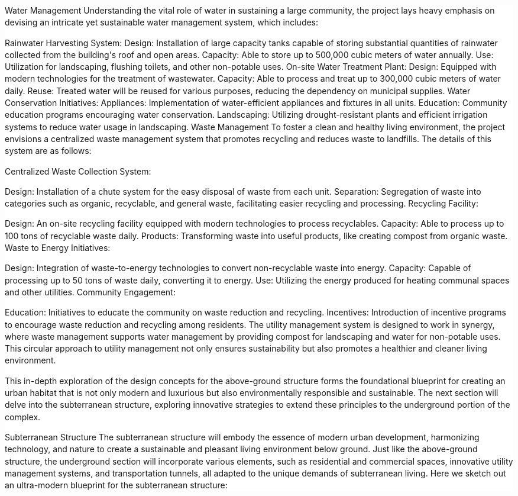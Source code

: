 Water Management
Understanding the vital role of water in sustaining a large community, the project lays heavy emphasis on devising an intricate yet sustainable water management system, which includes:

Rainwater Harvesting System:
Design: Installation of large capacity tanks capable of storing substantial quantities of rainwater collected from the building's roof and open areas.
Capacity: Able to store up to 500,000 cubic meters of water annually.
Use: Utilization for landscaping, flushing toilets, and other non-potable uses.
On-site Water Treatment Plant:
Design: Equipped with modern technologies for the treatment of wastewater.
Capacity: Able to process and treat up to 300,000 cubic meters of water daily.
Reuse: Treated water will be reused for various purposes, reducing the dependency on municipal supplies.
Water Conservation Initiatives:
Appliances: Implementation of water-efficient appliances and fixtures in all units.
Education: Community education programs encouraging water conservation.
Landscaping: Utilizing drought-resistant plants and efficient irrigation systems to reduce water usage in landscaping.
Waste Management
To foster a clean and healthy living environment, the project envisions a centralized waste management system that promotes recycling and reduces waste to landfills. The details of this system are as follows:

Centralized Waste Collection System:

Design: Installation of a chute system for the easy disposal of waste from each unit.
Separation: Segregation of waste into categories such as organic, recyclable, and general waste, facilitating easier recycling and processing.
Recycling Facility:

Design: An on-site recycling facility equipped with modern technologies to process recyclables.
Capacity: Able to process up to 100 tons of recyclable waste daily.
Products: Transforming waste into useful products, like creating compost from organic waste.
Waste to Energy Initiatives:

Design: Integration of waste-to-energy technologies to convert non-recyclable waste into energy.
Capacity: Capable of processing up to 50 tons of waste daily, converting it to energy.
Use: Utilizing the energy produced for heating communal spaces and other utilities.
Community Engagement:

Education: Initiatives to educate the community on waste reduction and recycling.
Incentives: Introduction of incentive programs to encourage waste reduction and recycling among residents.
The utility management system is designed to work in synergy, where waste management supports water management by providing compost for landscaping and water for non-potable uses. This circular approach to utility management not only ensures sustainability but also promotes a healthier and cleaner living environment.

This in-depth exploration of the design concepts for the above-ground structure forms the foundational blueprint for creating an urban habitat that is not only modern and luxurious but also environmentally responsible and sustainable. The next section will delve into the subterranean structure, exploring innovative strategies to extend these principles to the underground portion of the complex.

Subterranean Structure
The subterranean structure will embody the essence of modern urban development, harmonizing technology, and nature to create a sustainable and pleasant living environment below ground. Just like the above-ground structure, the underground section will incorporate various elements, such as residential and commercial spaces, innovative utility management systems, and transportation tunnels, all adapted to the unique demands of subterranean living. Here we sketch out an ultra-modern blueprint for the subterranean structure:
